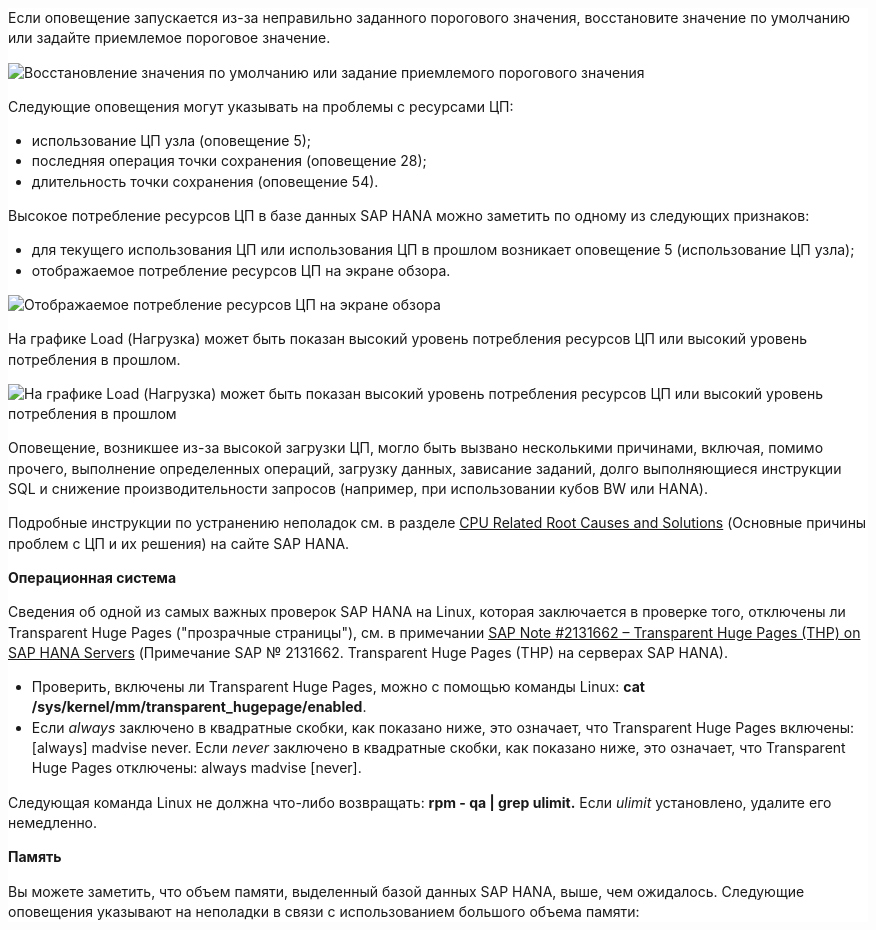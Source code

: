 Если оповещение запускается из-за неправильно заданного порогового значения, восстановите значение по умолчанию или задайте приемлемое пороговое значение.

![Восстановление значения по умолчанию или задание приемлемого порогового значения](./media/troubleshooting-monitoring/image2-cpu-utilization.png)

Следующие оповещения могут указывать на проблемы с ресурсами ЦП:

- использование ЦП узла (оповещение 5);
- последняя операция точки сохранения (оповещение 28);
- длительность точки сохранения (оповещение 54).

Высокое потребление ресурсов ЦП в базе данных SAP HANA можно заметить по одному из следующих признаков:

- для текущего использования ЦП или использования ЦП в прошлом возникает оповещение 5 (использование ЦП узла);
- отображаемое потребление ресурсов ЦП на экране обзора.

![Отображаемое потребление ресурсов ЦП на экране обзора](./media/troubleshooting-monitoring/image3-cpu-usage.png)

На графике Load (Нагрузка) может быть показан высокий уровень потребления ресурсов ЦП или высокий уровень потребления в прошлом.

![На графике Load (Нагрузка) может быть показан высокий уровень потребления ресурсов ЦП или высокий уровень потребления в прошлом](./media/troubleshooting-monitoring/image4-load-graph.png)

Оповещение, возникшее из-за высокой загрузки ЦП, могло быть вызвано несколькими причинами, включая, помимо прочего, выполнение определенных операций, загрузку данных, зависание заданий, долго выполняющиеся инструкции SQL и снижение производительности запросов (например, при использовании кубов BW или HANA).

Подробные инструкции по устранению неполадок см. в разделе [CPU Related Root Causes and Solutions](http://help.sap.com/saphelp_hanaplatform/helpdata/en/4f/bc915462db406aa2fe92b708b95189/content.htm?frameset=/en/db/6ca50424714af8b370960c04ce667b/frameset.htm&amp;current_toc=/en/85/d132c3f05e40a2b20c25aa5fd6331b/plain.htm&amp;node_id=46&amp;show_children=false) (Основные причины проблем с ЦП и их решения) на сайте SAP HANA.

**Операционная система**

Сведения об одной из самых важных проверок SAP HANA на Linux, которая заключается в проверке того, отключены ли Transparent Huge Pages ("прозрачные страницы"), см. в примечании [SAP Note #2131662 – Transparent Huge Pages (THP) on SAP HANA Servers](https://launchpad.support.sap.com/#/notes/2131662) (Примечание SAP № 2131662. Transparent Huge Pages (THP) на серверах SAP HANA).

- Проверить, включены ли Transparent Huge Pages, можно с помощью команды Linux: **cat /sys/kernel/mm/transparent\_hugepage/enabled**.
- Если _always_ заключено в квадратные скобки, как показано ниже, это означает, что Transparent Huge Pages включены: [always] madvise never. Если _never_ заключено в квадратные скобки, как показано ниже, это означает, что Transparent Huge Pages отключены: always madvise [never].

Следующая команда Linux не должна что-либо возвращать: **rpm - qa | grep ulimit.** Если _ulimit_ установлено, удалите его немедленно.

**Память**

Вы можете заметить, что объем памяти, выделенный базой данных SAP HANA, выше, чем ожидалось. Следующие оповещения указывают на неполадки в связи с использованием большого объема памяти:
